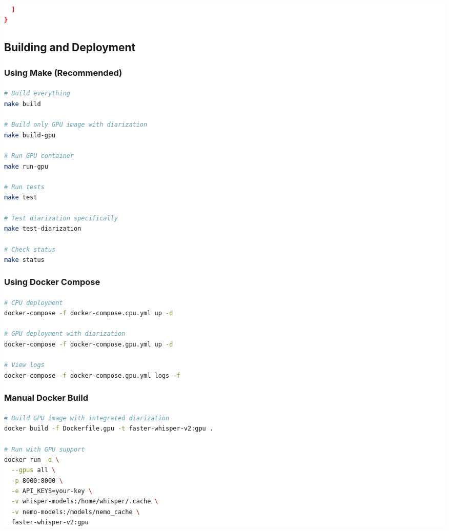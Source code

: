 ```json
  ]
}
```

## Building and Deployment

### Using Make (Recommended)

```bash
# Build everything
make build

# Build only GPU image with diarization
make build-gpu

# Run GPU container
make run-gpu

# Run tests
make test

# Test diarization specifically
make test-diarization

# Check status
make status
```

### Using Docker Compose

```bash
# CPU deployment
docker-compose -f docker-compose.cpu.yml up -d

# GPU deployment with diarization
docker-compose -f docker-compose.gpu.yml up -d

# View logs
docker-compose -f docker-compose.gpu.yml logs -f
```

### Manual Docker Build

```bash
# Build GPU image with integrated diarization
docker build -f Dockerfile.gpu -t faster-whisper-v2:gpu .

# Run with GPU support
docker run -d \
  --gpus all \
  -p 8000:8000 \
  -e API_KEYS=your-key \
  -v whisper-models:/home/whisper/.cache \
  -v nemo-models:/models/nemo_cache \
  faster-whisper-v2:gpu
```
